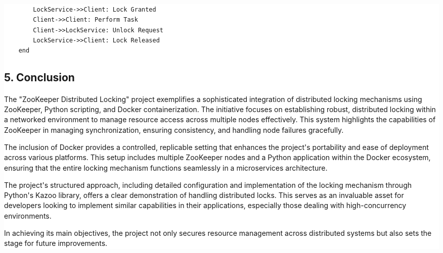 ```mermaid
        LockService->>Client: Lock Granted
        Client->>Client: Perform Task
        Client->>LockService: Unlock Request
        LockService->>Client: Lock Released
    end

```

## 5. Conclusion
The "ZooKeeper Distributed Locking" project exemplifies a sophisticated integration of 
distributed locking mechanisms using ZooKeeper, Python scripting, and Docker containerization. 
The initiative focuses on establishing robust, distributed locking within a networked environment 
to manage resource access across multiple nodes effectively. This system highlights the capabilities 
of ZooKeeper in managing synchronization, ensuring consistency, and handling node failures gracefully.

The inclusion of Docker provides a controlled, replicable setting that enhances the project's 
portability and ease of deployment across various platforms. This setup includes multiple ZooKeeper 
nodes and a Python application within the Docker ecosystem, ensuring that the entire locking 
mechanism functions seamlessly in a microservices architecture.

The project's structured approach, including detailed configuration and implementation of the 
locking mechanism through Python's Kazoo library, offers a clear demonstration of handling 
distributed locks. This serves as an invaluable asset for developers looking to implement similar 
capabilities in their applications, especially those dealing with high-concurrency environments.

In achieving its main objectives, the project not only secures resource management across distributed 
systems but also sets the stage for future improvements.
